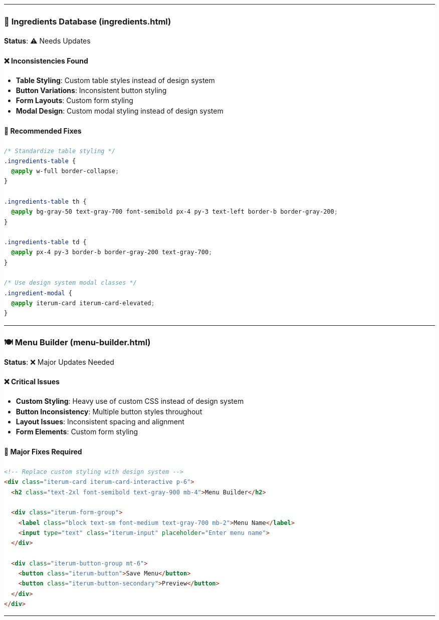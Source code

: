 
---

### 🥬 **Ingredients Database (ingredients.html)**
**Status**: ⚠️ Needs Updates

#### ❌ **Inconsistencies Found**
- **Table Styling**: Custom table styles instead of design system
- **Button Variations**: Inconsistent button styling
- **Form Layouts**: Custom form styling
- **Modal Design**: Custom modal styling instead of design system

#### 🔧 **Recommended Fixes**
```css
/* Standardize table styling */
.ingredients-table {
  @apply w-full border-collapse;
}

.ingredients-table th {
  @apply bg-gray-50 text-gray-700 font-semibold px-4 py-3 text-left border-b border-gray-200;
}

.ingredients-table td {
  @apply px-4 py-3 border-b border-gray-200 text-gray-700;
}

/* Use design system modal classes */
.ingredient-modal {
  @apply iterum-card iterum-card-elevated;
}
```

---

### 🍽️ **Menu Builder (menu-builder.html)**
**Status**: ❌ Major Updates Needed

#### ❌ **Critical Issues**
- **Custom Styling**: Heavy use of custom CSS instead of design system
- **Button Inconsistency**: Multiple button styles throughout
- **Layout Issues**: Inconsistent spacing and alignment
- **Form Elements**: Custom form styling

#### 🔧 **Major Fixes Required**
```html
<!-- Replace custom styling with design system -->
<div class="iterum-card iterum-card-interactive p-6">
  <h2 class="text-2xl font-semibold text-gray-900 mb-4">Menu Builder</h2>
  
  <div class="iterum-form-group">
    <label class="block text-sm font-medium text-gray-700 mb-2">Menu Name</label>
    <input type="text" class="iterum-input" placeholder="Enter menu name">
  </div>
  
  <div class="iterum-button-group mt-6">
    <button class="iterum-button">Save Menu</button>
    <button class="iterum-button-secondary">Preview</button>
  </div>
</div>
```

---